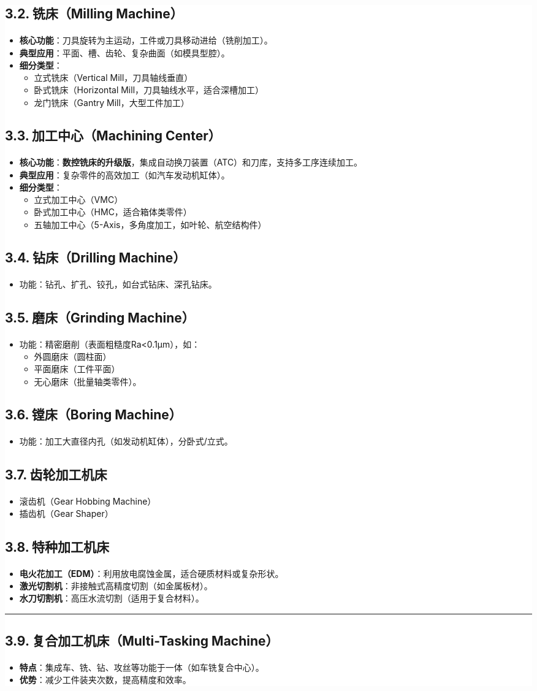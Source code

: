 ## 3.2. 铣床（Milling Machine）

- **核心功能**：刀具旋转为主运动，工件或刀具移动进给（铣削加工）。
- **典型应用**：平面、槽、齿轮、复杂曲面（如模具型腔）。
- **细分类型**：
  - 立式铣床（Vertical Mill，刀具轴线垂直）
  - 卧式铣床（Horizontal Mill，刀具轴线水平，适合深槽加工）
  - 龙门铣床（Gantry Mill，大型工件加工）

## 3.3. 加工中心（Machining Center）

- **核心功能**：**数控铣床的升级版**，集成自动换刀装置（ATC）和刀库，支持多工序连续加工。
- **典型应用**：复杂零件的高效加工（如汽车发动机缸体）。
- **细分类型**：
  - 立式加工中心（VMC）
  - 卧式加工中心（HMC，适合箱体类零件）
  - 五轴加工中心（5-Axis，多角度加工，如叶轮、航空结构件）

## 3.4. 钻床（Drilling Machine）

- 功能：钻孔、扩孔、铰孔，如台式钻床、深孔钻床。

## 3.5. 磨床（Grinding Machine）

- 功能：精密磨削（表面粗糙度Ra<0.1μm），如：
  - 外圆磨床（圆柱面）
  - 平面磨床（工件平面）
  - 无心磨床（批量轴类零件）。

## 3.6. 镗床（Boring Machine）

- 功能：加工大直径内孔（如发动机缸体），分卧式/立式。

## 3.7. 齿轮加工机床

- 滚齿机（Gear Hobbing Machine）
- 插齿机（Gear Shaper）

## 3.8. 特种加工机床

- **电火花加工（EDM）**：利用放电腐蚀金属，适合硬质材料或复杂形状。
- **激光切割机**：非接触式高精度切割（如金属板材）。
- **水刀切割机**：高压水流切割（适用于复合材料）。

------

## 3.9. 复合加工机床（Multi-Tasking Machine）

- **特点**：集成车、铣、钻、攻丝等功能于一体（如车铣复合中心）。
- **优势**：减少工件装夹次数，提高精度和效率。

